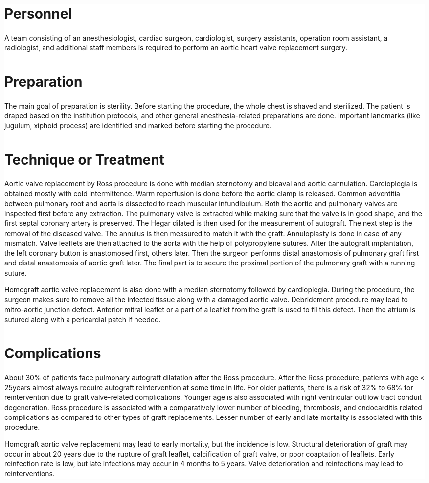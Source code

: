 # Personnel

A team consisting of an anesthesiologist, cardiac surgeon, cardiologist, surgery assistants, operation room assistant, a radiologist, and additional staff members is required to perform an aortic heart valve replacement surgery.

# Preparation

The main goal of preparation is sterility. Before starting the procedure, the whole chest is shaved and sterilized. The patient is draped based on the institution protocols, and other general anesthesia-related preparations are done. Important landmarks (like jugulum, xiphoid process) are identified and marked before starting the procedure.

# Technique or Treatment

Aortic valve replacement by Ross procedure is done with median sternotomy and bicaval and aortic cannulation. Cardioplegia is obtained mostly with cold intermittence. Warm reperfusion is done before the aortic clamp is released. Common adventitia between pulmonary root and aorta is dissected to reach muscular infundibulum. Both the aortic and pulmonary valves are inspected first before any extraction. The pulmonary valve is extracted while making sure that the valve is in good shape, and the first septal coronary artery is preserved. The Hegar dilated is then used for the measurement of autograft. The next step is the removal of the diseased valve. The annulus is then measured to match it with the graft. Annuloplasty is done in case of any mismatch. Valve leaflets are then attached to the aorta with the help of polypropylene sutures. After the autograft implantation, the left coronary button is anastomosed first, others later. Then the surgeon performs distal anastomosis of pulmonary graft first and distal anastomosis of aortic graft later. The final part is to secure the proximal portion of the pulmonary graft with a running suture.

Homograft aortic valve replacement is also done with a median sternotomy followed by cardioplegia. During the procedure, the surgeon makes sure to remove all the infected tissue along with a damaged aortic valve. Debridement procedure may lead to mitro-aortic junction defect. Anterior mitral leaflet or a part of a leaflet from the graft is used to fil this defect. Then the atrium is sutured along with a pericardial patch if needed.

# Complications

About 30% of patients face pulmonary autograft dilatation after the Ross procedure. After the Ross procedure, patients with age < 25years almost always require autograft reintervention at some time in life. For older patients, there is a risk of 32% to 68% for reintervention due to graft valve-related complications. Younger age is also associated with right ventricular outflow tract conduit degeneration. Ross procedure is associated with a comparatively lower number of bleeding, thrombosis, and endocarditis related complications as compared to other types of graft replacements. Lesser number of early and late mortality is associated with this procedure.

Homograft aortic valve replacement may lead to early mortality, but the incidence is low. Structural deterioration of graft may occur in about 20 years due to the rupture of graft leaflet, calcification of graft valve, or poor coaptation of leaflets. Early reinfection rate is low, but late infections may occur in 4 months to 5 years. Valve deterioration and reinfections may lead to reinterventions.
